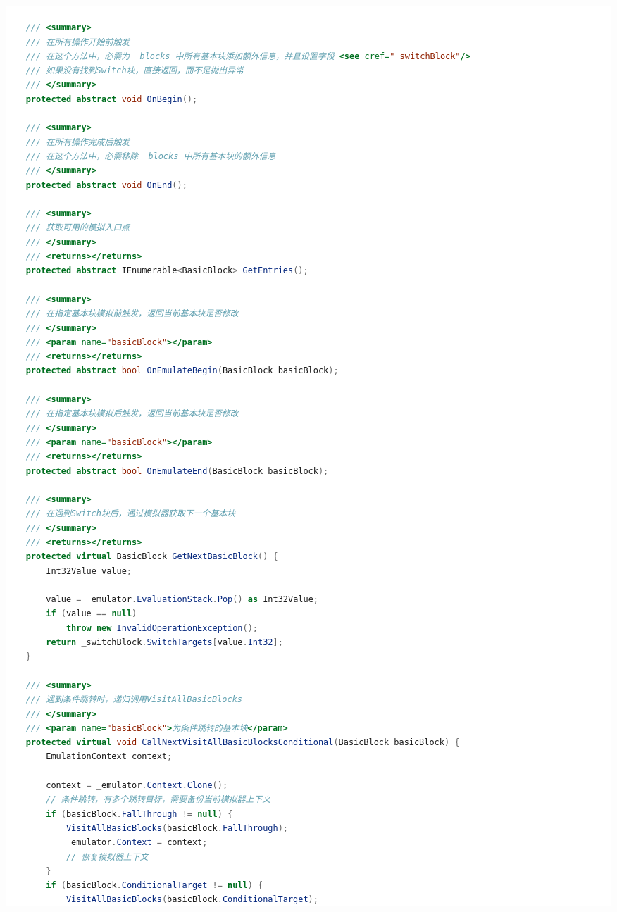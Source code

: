 ``` csharp

	/// <summary>
	/// 在所有操作开始前触发
	/// 在这个方法中，必需为 _blocks 中所有基本块添加额外信息，并且设置字段 <see cref="_switchBlock"/>
	/// 如果没有找到Switch块，直接返回，而不是抛出异常
	/// </summary>
	protected abstract void OnBegin();

	/// <summary>
	/// 在所有操作完成后触发
	/// 在这个方法中，必需移除 _blocks 中所有基本块的额外信息
	/// </summary>
	protected abstract void OnEnd();

	/// <summary>
	/// 获取可用的模拟入口点
	/// </summary>
	/// <returns></returns>
	protected abstract IEnumerable<BasicBlock> GetEntries();

	/// <summary>
	/// 在指定基本块模拟前触发，返回当前基本块是否修改
	/// </summary>
	/// <param name="basicBlock"></param>
	/// <returns></returns>
	protected abstract bool OnEmulateBegin(BasicBlock basicBlock);

	/// <summary>
	/// 在指定基本块模拟后触发，返回当前基本块是否修改
	/// </summary>
	/// <param name="basicBlock"></param>
	/// <returns></returns>
	protected abstract bool OnEmulateEnd(BasicBlock basicBlock);

	/// <summary>
	/// 在遇到Switch块后，通过模拟器获取下一个基本块
	/// </summary>
	/// <returns></returns>
	protected virtual BasicBlock GetNextBasicBlock() {
		Int32Value value;

		value = _emulator.EvaluationStack.Pop() as Int32Value;
		if (value == null)
			throw new InvalidOperationException();
		return _switchBlock.SwitchTargets[value.Int32];
	}

	/// <summary>
	/// 遇到条件跳转时，递归调用VisitAllBasicBlocks
	/// </summary>
	/// <param name="basicBlock">为条件跳转的基本块</param>
	protected virtual void CallNextVisitAllBasicBlocksConditional(BasicBlock basicBlock) {
		EmulationContext context;

		context = _emulator.Context.Clone();
		// 条件跳转，有多个跳转目标，需要备份当前模拟器上下文
		if (basicBlock.FallThrough != null) {
			VisitAllBasicBlocks(basicBlock.FallThrough);
			_emulator.Context = context;
			// 恢复模拟器上下文
		}
		if (basicBlock.ConditionalTarget != null) {
			VisitAllBasicBlocks(basicBlock.ConditionalTarget);
```